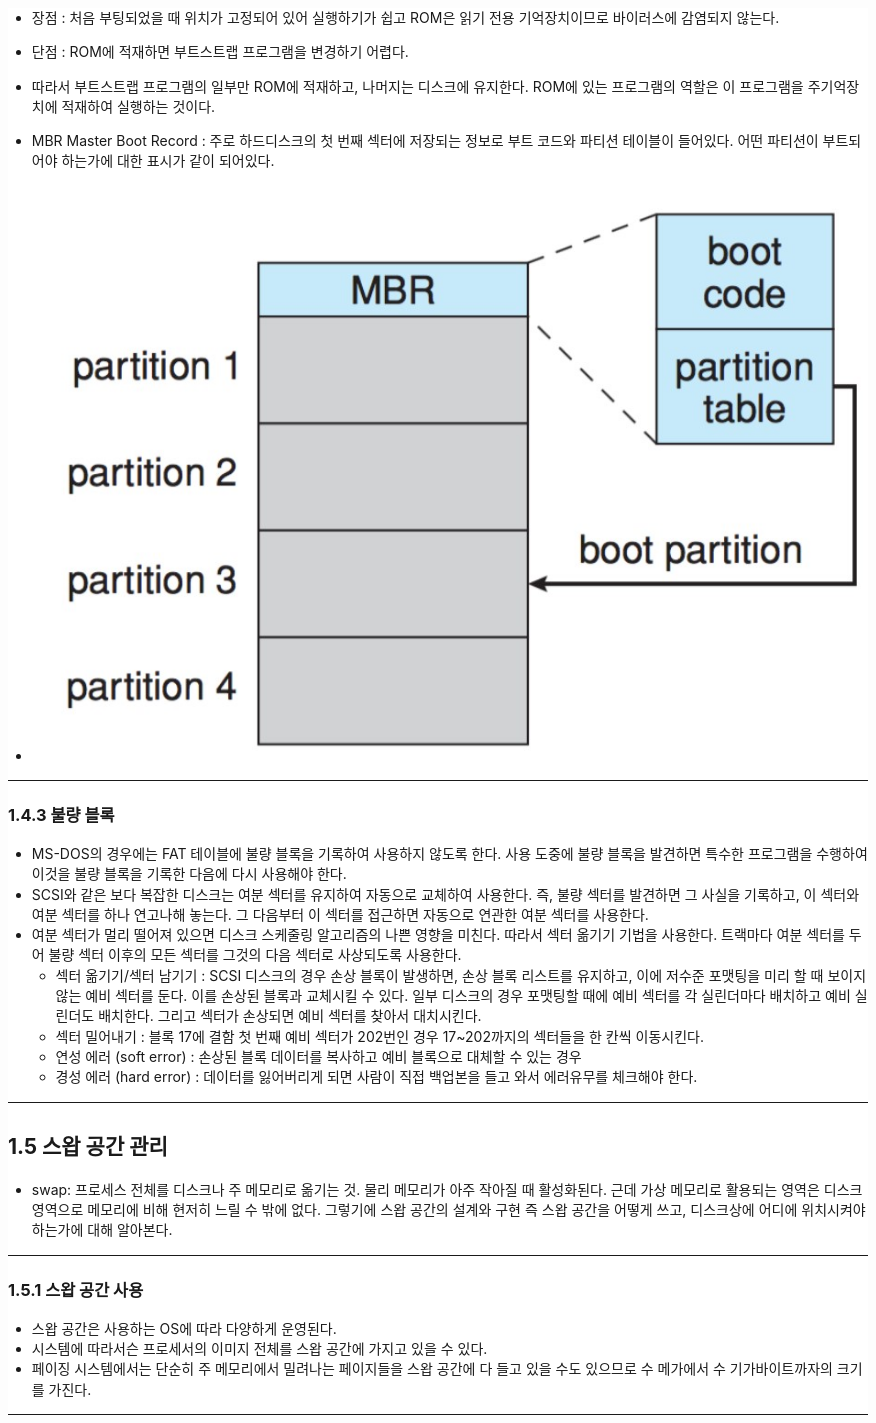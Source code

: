 - 장점 : 처음 부팅되었을 때 위치가 고정되어 있어 실행하기가 쉽고 ROM은 읽기 전용 기억장치이므로 바이러스에 감염되지 않는다.
- 단점 : ROM에 적재하면 부트스트랩 프로그램을 변경하기 어렵다.
- 따라서 부트스트랩 프로그램의 일부만 ROM에 적재하고, 나머지는 디스크에 유지한다. ROM에 있는 프로그램의 역할은 이 프로그램을 주기억장치에 적재하여 실행하는 것이다.
   
- MBR Master Boot Record : 주로 하드디스크의 첫 번째 섹터에 저장되는 정보로 부트 코드와 파티션 테이블이 들어있다. 어떤 파티션이 부트되어야 하는가에 대한 표시가 같이 되어있다.
- ![윈도우에서의 부트 블록](./booting_from_disk_in_Windows.jpg)
----
### 1.4.3 불량 블록
- MS-DOS의 경우에는 FAT 테이블에 불량 블록을 기록하여 사용하지 않도록 한다. 사용 도중에 불량 블록을 발견하면 특수한 프로그램을 수행하여 이것을 불량 블록을 기록한 다음에 다시 사용해야 한다.
- SCSI와 같은 보다 복잡한 디스크는 여분 섹터를 유지하여 자동으로 교체하여 사용한다. 즉, 불량 섹터를 발견하면 그 사실을 기록하고, 이 섹터와 여분 섹터를 하나 연고나해 놓는다. 그 다음부터 이 섹터를 접근하면 자동으로 연관한 여분 섹터를 사용한다.
- 여분 섹터가 멀리 떨어져 있으면 디스크 스케줄링 알고리즘의 나쁜 영향을 미친다. 따라서 섹터 옮기기 기법을 사용한다. 트랙마다 여분 섹터를 두어 불량 섹터 이후의 모든 섹터를 그것의 다음 섹터로 사상되도록 사용한다.
    - 섹터 옮기기/섹터 남기기 : SCSI 디스크의 경우 손상 블록이 발생하면, 손상 블록 리스트를 유지하고, 이에 저수준 포맷팅을 미리 할 때 보이지 않는 예비 섹터를 둔다. 이를 손상된 블록과 교체시킬 수 있다. 일부 디스크의 경우 포맷팅할 때에 예비 섹터를 각 실린더마다 배치하고 예비 실린더도 배치한다. 그리고 섹터가 손상되면 예비 섹터를 찾아서 대치시킨다.
    - 섹터 밀어내기 : 블록 17에 결함 첫 번째 예비 섹터가 202번인 경우 17~202까지의 섹터들을 한 칸씩 이동시킨다.
    - 연성 에러 (soft error) : 손상된 블록 데이터를 복사하고 예비 블록으로 대체할 수 있는 경우
    - 경성 에러 (hard error) : 데이터를 잃어버리게 되면 사람이 직접 백업본을 들고 와서 에러유무를 체크해야 한다.
----
## 1.5 스왑 공간 관리
- swap: 프로세스 전체를 디스크나 주 메모리로 옮기는 것. 물리 메모리가 아주 작아질 때 활성화된다. 근데 가상 메모리로 활용되는 영역은 디스크 영역으로 메모리에 비해 현저히 느릴 수 밖에 없다. 그렇기에 스왑 공간의 설계와 구현 즉 스왑 공간을 어떻게 쓰고, 디스크상에 어디에 위치시켜야 하는가에 대해 알아본다.
----
### 1.5.1 스왑 공간 사용
- 스왑 공간은 사용하는 OS에 따라 다양하게 운영된다.
- 시스템에 따라서슨 프로세서의 이미지 전체를 스왑 공간에 가지고 있을 수 있다. 
- 페이징 시스템에서는 단순히 주 메모리에서 밀려나는 페이지들을 스왑 공간에 다 들고 있을 수도 있으므로 수 메가에서 수 기가바이트까자의 크기를 가진다.
----
